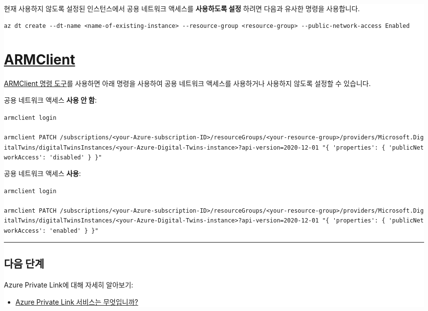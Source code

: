현재 사용하지 않도록 설정된 인스턴스에서 공용 네트워크 액세스를 **사용하도록 설정** 하려면 다음과 유사한 명령을 사용합니다.

```azurecli-interactive
az dt create --dt-name <name-of-existing-instance> --resource-group <resource-group> --public-network-access Enabled
```

# <a name="armclient"></a>[ARMClient](#tab/arm-client-2)

[ARMClient 명령 도구](https://github.com/projectkudu/ARMClient)를 사용하면 아래 명령을 사용하여 공용 네트워크 액세스를 사용하거나 사용하지 않도록 설정할 수 있습니다. 

공용 네트워크 액세스 **사용 안 함**:
  
```cmd/sh
armclient login 

armclient PATCH /subscriptions/<your-Azure-subscription-ID>/resourceGroups/<your-resource-group>/providers/Microsoft.DigitalTwins/digitalTwinsInstances/<your-Azure-Digital-Twins-instance>?api-version=2020-12-01 "{ 'properties': { 'publicNetworkAccess': 'disabled' } }"  
```

공용 네트워크 액세스 **사용**:  
  
```cmd/sh
armclient login 

armclient PATCH /subscriptions/<your-Azure-subscription-ID>/resourceGroups/<your-resource-group>/providers/Microsoft.DigitalTwins/digitalTwinsInstances/<your-Azure-Digital-Twins-instance>?api-version=2020-12-01 "{ 'properties': { 'publicNetworkAccess': 'enabled' } }"  
``` 

---


## <a name="next-steps"></a>다음 단계

Azure Private Link에 대해 자세히 알아보기: 
* [Azure Private Link 서비스는 무엇입니까?](../private-link/private-link-service-overview.md)